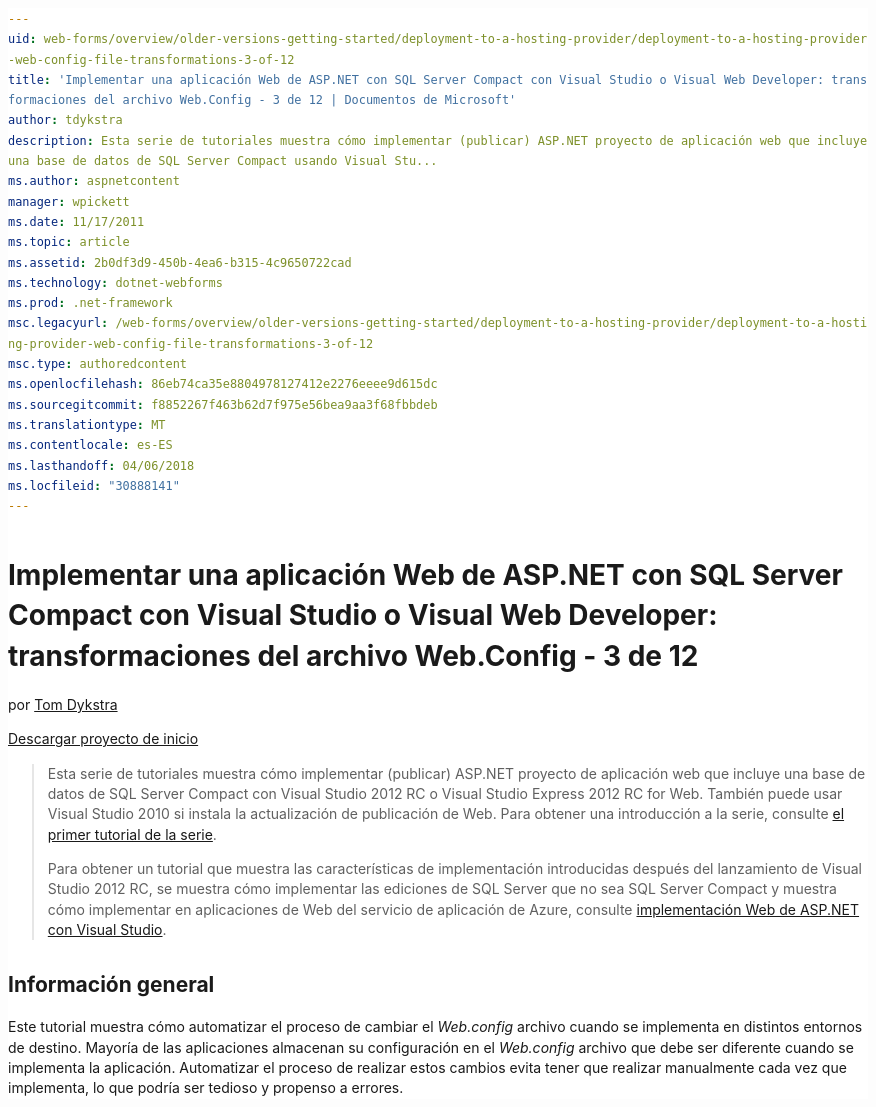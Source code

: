```yaml
---
uid: web-forms/overview/older-versions-getting-started/deployment-to-a-hosting-provider/deployment-to-a-hosting-provider-web-config-file-transformations-3-of-12
title: 'Implementar una aplicación Web de ASP.NET con SQL Server Compact con Visual Studio o Visual Web Developer: transformaciones del archivo Web.Config - 3 de 12 | Documentos de Microsoft'
author: tdykstra
description: Esta serie de tutoriales muestra cómo implementar (publicar) ASP.NET proyecto de aplicación web que incluye una base de datos de SQL Server Compact usando Visual Stu...
ms.author: aspnetcontent
manager: wpickett
ms.date: 11/17/2011
ms.topic: article
ms.assetid: 2b0df3d9-450b-4ea6-b315-4c9650722cad
ms.technology: dotnet-webforms
ms.prod: .net-framework
msc.legacyurl: /web-forms/overview/older-versions-getting-started/deployment-to-a-hosting-provider/deployment-to-a-hosting-provider-web-config-file-transformations-3-of-12
msc.type: authoredcontent
ms.openlocfilehash: 86eb74ca35e8804978127412e2276eeee9d615dc
ms.sourcegitcommit: f8852267f463b62d7f975e56bea9aa3f68fbbdeb
ms.translationtype: MT
ms.contentlocale: es-ES
ms.lasthandoff: 04/06/2018
ms.locfileid: "30888141"
---
```

<a name="deploying-an-aspnet-web-application-with-sql-server-compact-using-visual-studio-or-visual-web-developer-webconfig-file-transformations---3-of-12"></a>Implementar una aplicación Web de ASP.NET con SQL Server Compact con Visual Studio o Visual Web Developer: transformaciones del archivo Web.Config - 3 de 12
====================
por [Tom Dykstra](https://github.com/tdykstra)

[Descargar proyecto de inicio](http://code.msdn.microsoft.com/Deploying-an-ASPNET-Web-4e31366b)

> Esta serie de tutoriales muestra cómo implementar (publicar) ASP.NET proyecto de aplicación web que incluye una base de datos de SQL Server Compact con Visual Studio 2012 RC o Visual Studio Express 2012 RC for Web. También puede usar Visual Studio 2010 si instala la actualización de publicación de Web. Para obtener una introducción a la serie, consulte [el primer tutorial de la serie](deployment-to-a-hosting-provider-introduction-1-of-12.md).
> 
> Para obtener un tutorial que muestra las características de implementación introducidas después del lanzamiento de Visual Studio 2012 RC, se muestra cómo implementar las ediciones de SQL Server que no sea SQL Server Compact y muestra cómo implementar en aplicaciones de Web del servicio de aplicación de Azure, consulte [implementación Web de ASP.NET con Visual Studio](../../deployment/visual-studio-web-deployment/introduction.md).


## <a name="overview"></a>Información general

Este tutorial muestra cómo automatizar el proceso de cambiar el *Web.config* archivo cuando se implementa en distintos entornos de destino. Mayoría de las aplicaciones almacenan su configuración en el *Web.config* archivo que debe ser diferente cuando se implementa la aplicación. Automatizar el proceso de realizar estos cambios evita tener que realizar manualmente cada vez que implementa, lo que podría ser tedioso y propenso a errores.
